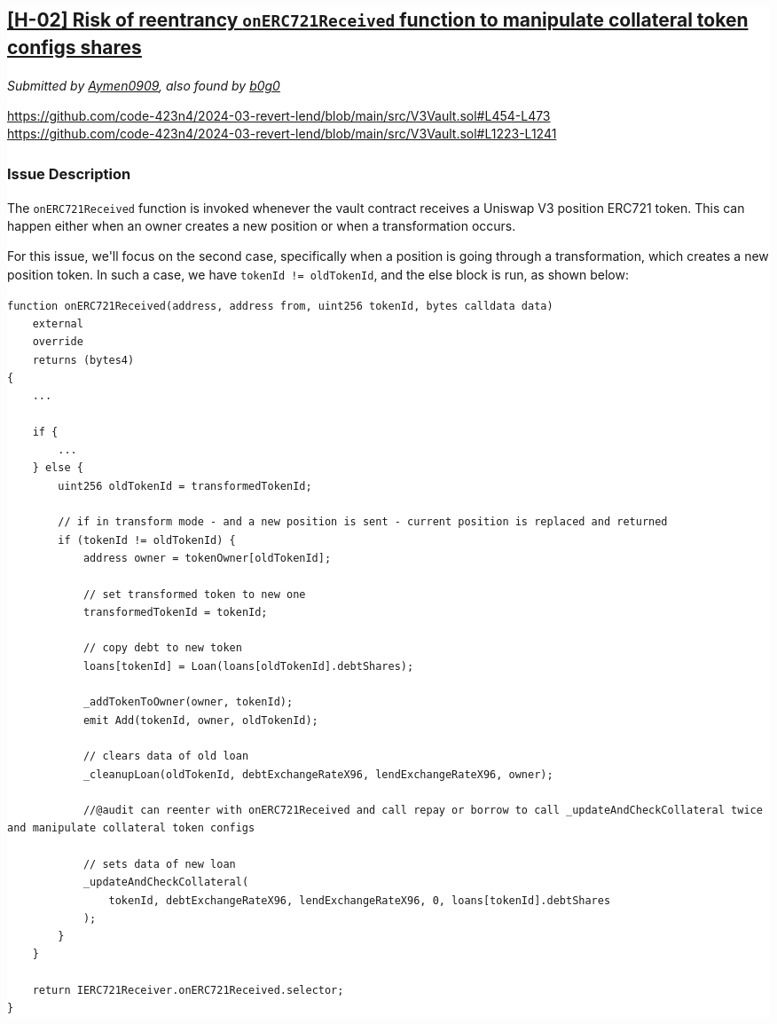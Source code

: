 ## [[H-02] Risk of reentrancy `onERC721Received` function to manipulate collateral token configs shares](https://github.com/code-423n4/2024-03-revert-lend-findings/issues/323)
*Submitted by [Aymen0909](https://github.com/code-423n4/2024-03-revert-lend-findings/issues/323), also found by [b0g0](https://github.com/code-423n4/2024-03-revert-lend-findings/issues/309)*

<https://github.com/code-423n4/2024-03-revert-lend/blob/main/src/V3Vault.sol#L454-L473><br>
<https://github.com/code-423n4/2024-03-revert-lend/blob/main/src/V3Vault.sol#L1223-L1241>

### Issue Description

The `onERC721Received` function is invoked whenever the vault contract receives a Uniswap V3 position ERC721 token. This can happen either when an owner creates a new position or when a transformation occurs.

For this issue, we'll focus on the second case, specifically when a position is going through a transformation, which creates a new position token. In such a case, we have `tokenId != oldTokenId`, and the else block is run, as shown below:

```solidity
function onERC721Received(address, address from, uint256 tokenId, bytes calldata data)
    external
    override
    returns (bytes4)
{
    ...

    if {
        ...
    } else {
        uint256 oldTokenId = transformedTokenId;

        // if in transform mode - and a new position is sent - current position is replaced and returned
        if (tokenId != oldTokenId) {
            address owner = tokenOwner[oldTokenId];

            // set transformed token to new one
            transformedTokenId = tokenId;

            // copy debt to new token
            loans[tokenId] = Loan(loans[oldTokenId].debtShares);

            _addTokenToOwner(owner, tokenId);
            emit Add(tokenId, owner, oldTokenId);

            // clears data of old loan
            _cleanupLoan(oldTokenId, debtExchangeRateX96, lendExchangeRateX96, owner);

            //@audit can reenter with onERC721Received and call repay or borrow to call _updateAndCheckCollateral twice and manipulate collateral token configs

            // sets data of new loan
            _updateAndCheckCollateral(
                tokenId, debtExchangeRateX96, lendExchangeRateX96, 0, loans[tokenId].debtShares
            );
        }
    }

    return IERC721Receiver.onERC721Received.selector;
}
```
